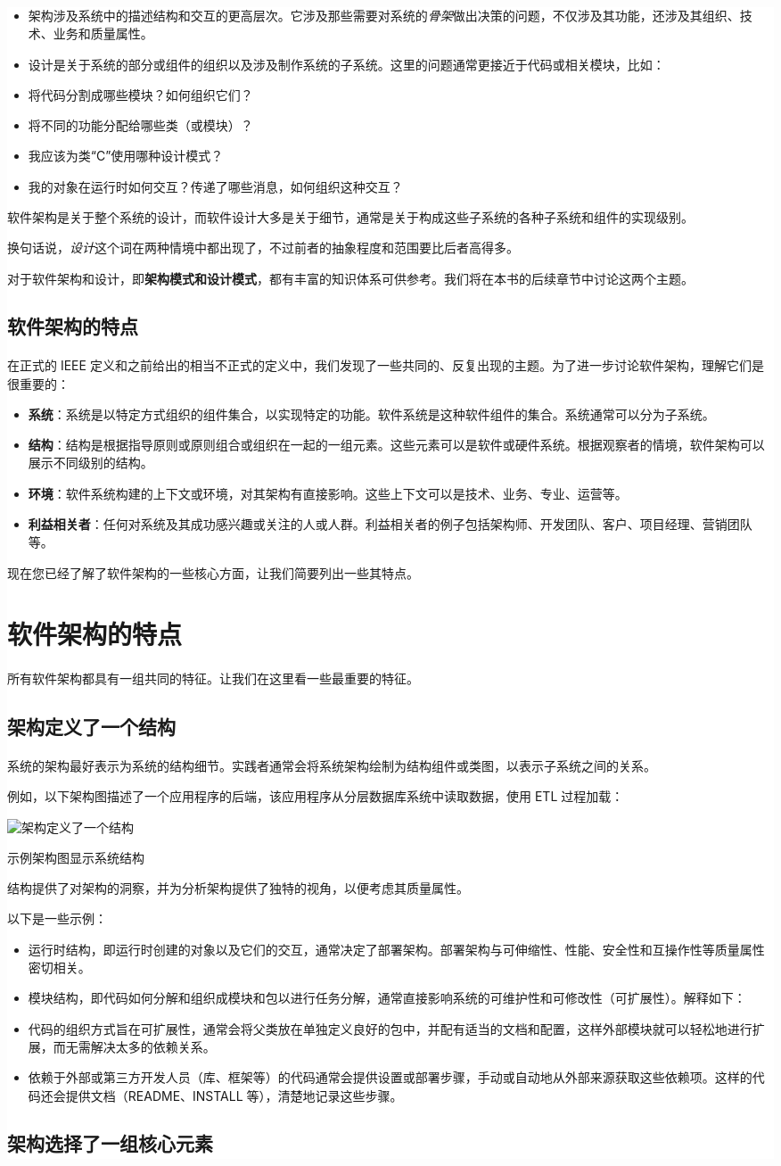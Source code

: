 +   架构涉及系统中的描述结构和交互的更高层次。它涉及那些需要对系统的*骨架*做出决策的问题，不仅涉及其功能，还涉及其组织、技术、业务和质量属性。

+   设计是关于系统的部分或组件的组织以及涉及制作系统的子系统。这里的问题通常更接近于代码或相关模块，比如：

+   将代码分割成哪些模块？如何组织它们？

+   将不同的功能分配给哪些类（或模块）？

+   我应该为类“C”使用哪种设计模式？

+   我的对象在运行时如何交互？传递了哪些消息，如何组织这种交互？

软件架构是关于整个系统的设计，而软件设计大多是关于细节，通常是关于构成这些子系统的各种子系统和组件的实现级别。

换句话说，*设计*这个词在两种情境中都出现了，不过前者的抽象程度和范围要比后者高得多。

对于软件架构和设计，即**架构模式和设计模式**，都有丰富的知识体系可供参考。我们将在本书的后续章节中讨论这两个主题。

## 软件架构的特点

在正式的 IEEE 定义和之前给出的相当不正式的定义中，我们发现了一些共同的、反复出现的主题。为了进一步讨论软件架构，理解它们是很重要的：

+   **系统**：系统是以特定方式组织的组件集合，以实现特定的功能。软件系统是这种软件组件的集合。系统通常可以分为子系统。

+   **结构**：结构是根据指导原则或原则组合或组织在一起的一组元素。这些元素可以是软件或硬件系统。根据观察者的情境，软件架构可以展示不同级别的结构。

+   **环境**：软件系统构建的上下文或环境，对其架构有直接影响。这些上下文可以是技术、业务、专业、运营等。

+   **利益相关者**：任何对系统及其成功感兴趣或关注的人或人群。利益相关者的例子包括架构师、开发团队、客户、项目经理、营销团队等。

现在您已经了解了软件架构的一些核心方面，让我们简要列出一些其特点。

# 软件架构的特点

所有软件架构都具有一组共同的特征。让我们在这里看一些最重要的特征。

## 架构定义了一个结构

系统的架构最好表示为系统的结构细节。实践者通常会将系统架构绘制为结构组件或类图，以表示子系统之间的关系。

例如，以下架构图描述了一个应用程序的后端，该应用程序从分层数据库系统中读取数据，使用 ETL 过程加载：

![架构定义了一个结构](https://github.com/OpenDocCN/freelearn-python-pt2-zh/raw/master/docs/sw-arch-py/img/image00365.jpeg)

示例架构图显示系统结构

结构提供了对架构的洞察，并为分析架构提供了独特的视角，以便考虑其质量属性。

以下是一些示例：

+   运行时结构，即运行时创建的对象以及它们的交互，通常决定了部署架构。部署架构与可伸缩性、性能、安全性和互操作性等质量属性密切相关。

+   模块结构，即代码如何分解和组织成模块和包以进行任务分解，通常直接影响系统的可维护性和可修改性（可扩展性）。解释如下：

+   代码的组织方式旨在可扩展性，通常会将父类放在单独定义良好的包中，并配有适当的文档和配置，这样外部模块就可以轻松地进行扩展，而无需解决太多的依赖关系。

+   依赖于外部或第三方开发人员（库、框架等）的代码通常会提供设置或部署步骤，手动或自动地从外部来源获取这些依赖项。这样的代码还会提供文档（README、INSTALL 等），清楚地记录这些步骤。

## 架构选择了一组核心元素
